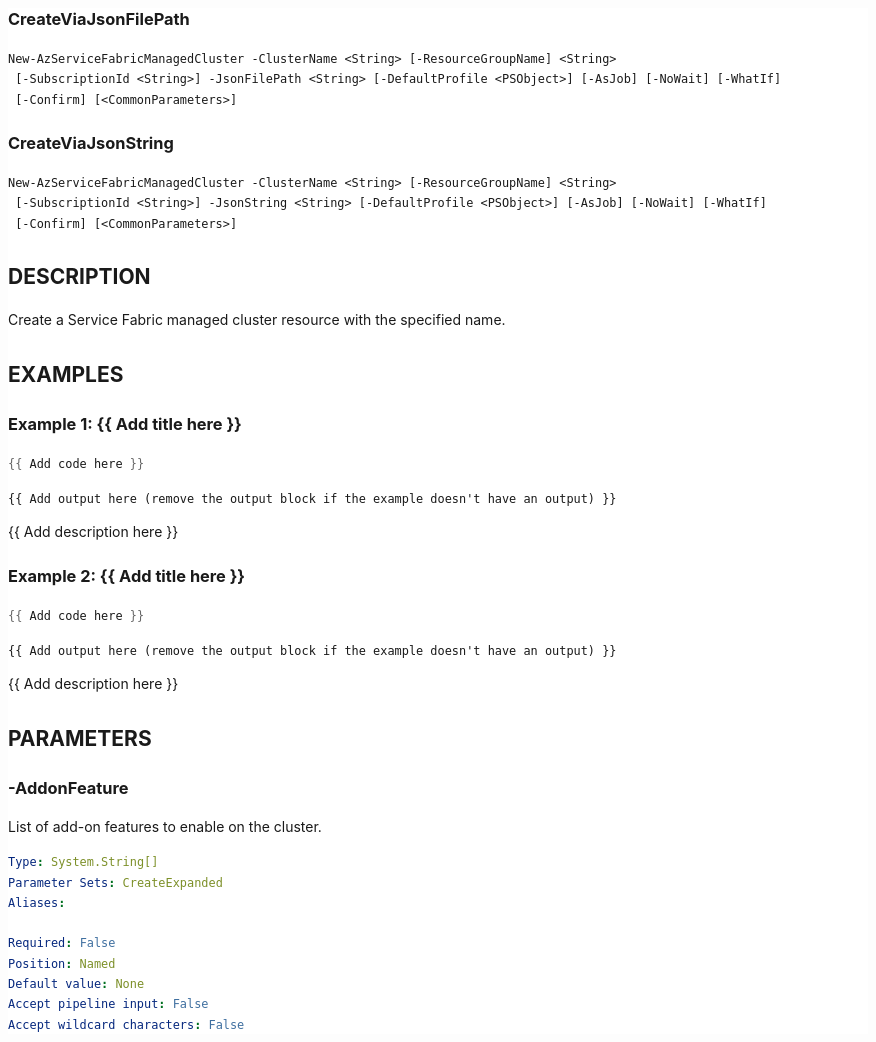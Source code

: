 ### CreateViaJsonFilePath
```
New-AzServiceFabricManagedCluster -ClusterName <String> [-ResourceGroupName] <String>
 [-SubscriptionId <String>] -JsonFilePath <String> [-DefaultProfile <PSObject>] [-AsJob] [-NoWait] [-WhatIf]
 [-Confirm] [<CommonParameters>]
```

### CreateViaJsonString
```
New-AzServiceFabricManagedCluster -ClusterName <String> [-ResourceGroupName] <String>
 [-SubscriptionId <String>] -JsonString <String> [-DefaultProfile <PSObject>] [-AsJob] [-NoWait] [-WhatIf]
 [-Confirm] [<CommonParameters>]
```

## DESCRIPTION
Create a Service Fabric managed cluster resource with the specified name.

## EXAMPLES

### Example 1: {{ Add title here }}
```powershell
{{ Add code here }}
```

```output
{{ Add output here (remove the output block if the example doesn't have an output) }}
```

{{ Add description here }}

### Example 2: {{ Add title here }}
```powershell
{{ Add code here }}
```

```output
{{ Add output here (remove the output block if the example doesn't have an output) }}
```

{{ Add description here }}

## PARAMETERS

### -AddonFeature
List of add-on features to enable on the cluster.

```yaml
Type: System.String[]
Parameter Sets: CreateExpanded
Aliases:

Required: False
Position: Named
Default value: None
Accept pipeline input: False
Accept wildcard characters: False
```
